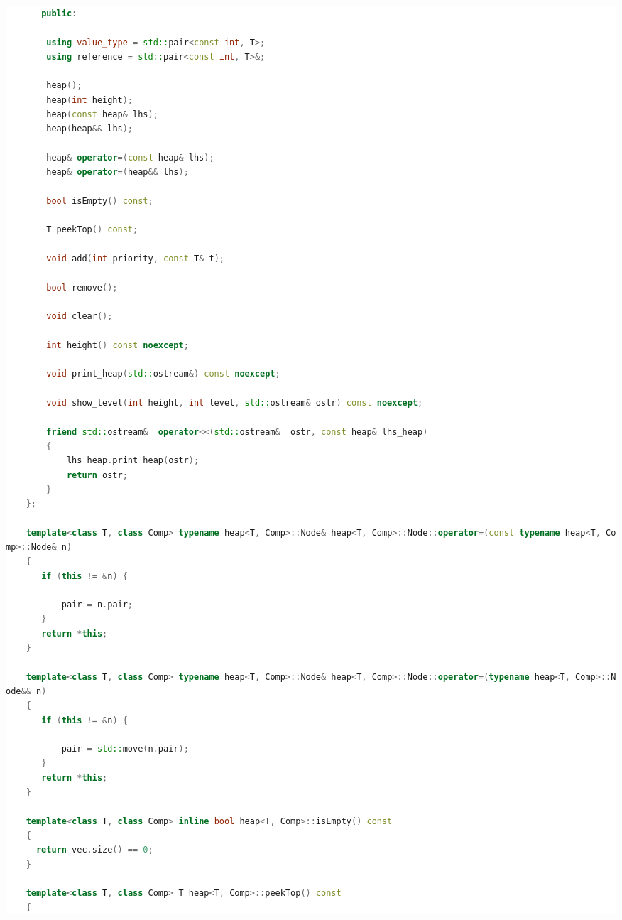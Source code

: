 ```cpp
       public:   
    
        using value_type = std::pair<const int, T>; 
        using reference = std::pair<const int, T>&; 
       
        heap();
        heap(int height);
        heap(const heap& lhs);
        heap(heap&& lhs);
        
        heap& operator=(const heap& lhs); 
        heap& operator=(heap&& lhs); 
    
        bool isEmpty() const;
        
        T peekTop() const;
        
        void add(int priority, const T& t);
        
        bool remove();
        
        void clear();
        
        int height() const noexcept;
        
        void print_heap(std::ostream&) const noexcept; 
    
        void show_level(int height, int level, std::ostream& ostr) const noexcept; 
    
        friend std::ostream&  operator<<(std::ostream&  ostr, const heap& lhs_heap) 
        {
            lhs_heap.print_heap(ostr);
            return ostr;
        }
    };
    
    template<class T, class Comp> typename heap<T, Comp>::Node& heap<T, Comp>::Node::operator=(const typename heap<T, Comp>::Node& n)
    {
       if (this != &n) { 
        
           pair = n.pair;           
       } 
       return *this;
    }       
    
    template<class T, class Comp> typename heap<T, Comp>::Node& heap<T, Comp>::Node::operator=(typename heap<T, Comp>::Node&& n)
    {
       if (this != &n) { 
    
           pair = std::move(n.pair);       
       } 
       return *this;
    }       
    
    template<class T, class Comp> inline bool heap<T, Comp>::isEmpty() const
    {
      return vec.size() == 0;
    }
    
    template<class T, class Comp> T heap<T, Comp>::peekTop() const
    {
```